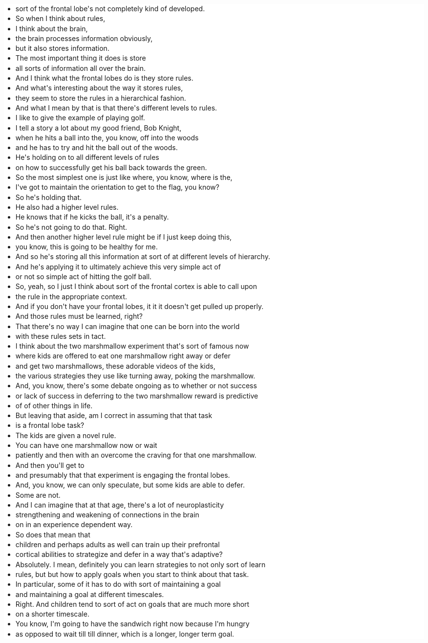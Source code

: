 *  sort of the frontal lobe's not completely kind of developed.
*  So when I think about rules,
*  I think about the brain,
*  the brain processes information obviously,
*  but it also stores information.
*  The most important thing it does is store
*  all sorts of information all over the brain.
*  And I think what the frontal lobes do is they store rules.
*  And what's interesting about the way it stores rules,
*  they seem to store the rules in a hierarchical fashion.
*  And what I mean by that is that there's different levels to rules.
*  I like to give the example of playing golf.
*  I tell a story a lot about my good friend, Bob Knight,
*  when he hits a ball into the, you know, off into the woods
*  and he has to try and hit the ball out of the woods.
*  He's holding on to all different levels of rules
*  on how to successfully get his ball back towards the green.
*  So the most simplest one is just like where, you know, where is the,
*  I've got to maintain the orientation to get to the flag, you know?
*  So he's holding that.
*  He also had a higher level rules.
*  He knows that if he kicks the ball, it's a penalty.
*  So he's not going to do that. Right.
*  And then another higher level rule might be if I just keep doing this,
*  you know, this is going to be healthy for me.
*  And so he's storing all this information at sort of at different levels of hierarchy.
*  And he's applying it to ultimately achieve this very simple act of
*  or not so simple act of hitting the golf ball.
*  So, yeah, so I just I think about sort of the frontal cortex is able to call upon
*  the rule in the appropriate context.
*  And if you don't have your frontal lobes, it it it doesn't get pulled up properly.
*  And those rules must be learned, right?
*  That there's no way I can imagine that one can be born into the world
*  with these rules sets in tact.
*  I think about the two marshmallow experiment that's sort of famous now
*  where kids are offered to eat one marshmallow right away or defer
*  and get two marshmallows, these adorable videos of the kids,
*  the various strategies they use like turning away, poking the marshmallow.
*  And, you know, there's some debate ongoing as to whether or not success
*  or lack of success in deferring to the two marshmallow reward is predictive
*  of of other things in life.
*  But leaving that aside, am I correct in assuming that that task
*  is a frontal lobe task?
*  The kids are given a novel rule.
*  You can have one marshmallow now or wait
*  patiently and then with an overcome the craving for that one marshmallow.
*  And then you'll get to
*  and presumably that that experiment is engaging the frontal lobes.
*  And, you know, we can only speculate, but some kids are able to defer.
*  Some are not.
*  And I can imagine that at that age, there's a lot of neuroplasticity
*  strengthening and weakening of connections in the brain
*  on in an experience dependent way.
*  So does that mean that
*  children and perhaps adults as well can train up their prefrontal
*  cortical abilities to strategize and defer in a way that's adaptive?
*  Absolutely. I mean, definitely you can learn strategies to not only sort of learn
*  rules, but but how to apply goals when you start to think about that task.
*  In particular, some of it has to do with sort of maintaining a goal
*  and maintaining a goal at different timescales.
*  Right. And children tend to sort of act on goals that are much more short
*  on a shorter timescale.
*  You know, I'm going to have the sandwich right now because I'm hungry
*  as opposed to wait till till dinner, which is a longer, longer term goal.